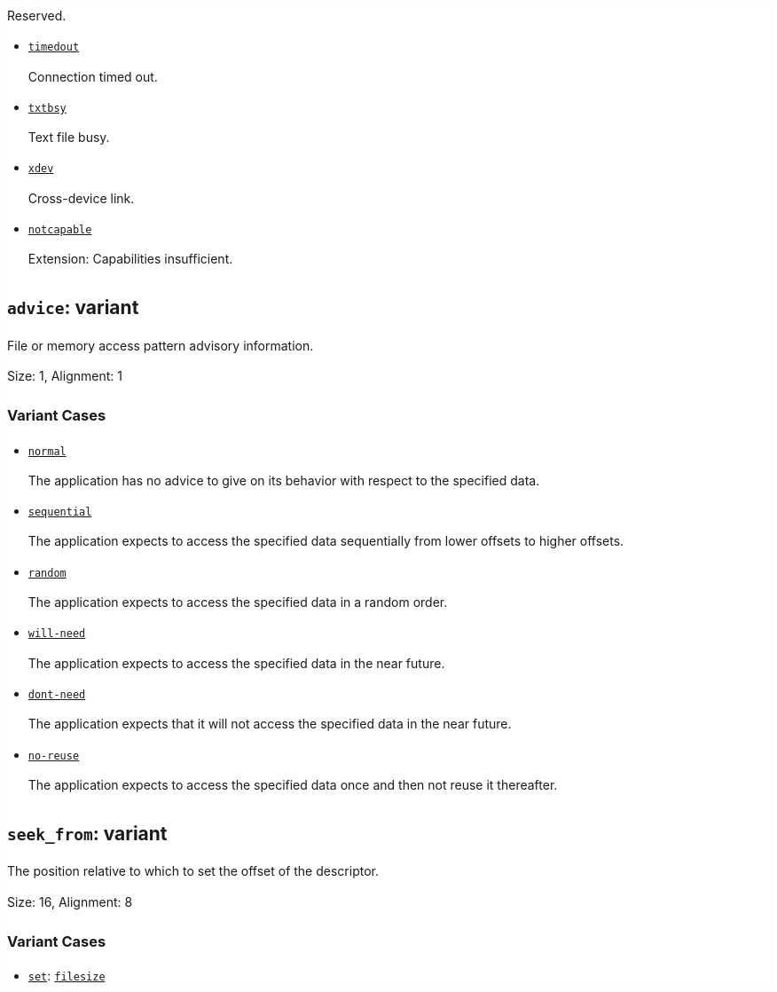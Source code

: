   Reserved.

- <a href="errno.timedout" name="errno.timedout"></a> [`timedout`](#errno.timedout)

  Connection timed out.

- <a href="errno.txtbsy" name="errno.txtbsy"></a> [`txtbsy`](#errno.txtbsy)

  Text file busy.

- <a href="errno.xdev" name="errno.xdev"></a> [`xdev`](#errno.xdev)

  Cross-device link.

- <a href="errno.notcapable" name="errno.notcapable"></a> [`notcapable`](#errno.notcapable)

  Extension: Capabilities insufficient.

## <a href="#advice" name="advice"></a> `advice`: variant

  File or memory access pattern advisory information.

Size: 1, Alignment: 1

### Variant Cases

- <a href="advice.normal" name="advice.normal"></a> [`normal`](#advice.normal)

  The application has no advice to give on its behavior with respect to the specified data.

- <a href="advice.sequential" name="advice.sequential"></a> [`sequential`](#advice.sequential)

  The application expects to access the specified data sequentially from lower offsets to higher offsets.

- <a href="advice.random" name="advice.random"></a> [`random`](#advice.random)

  The application expects to access the specified data in a random order.

- <a href="advice.will_need" name="advice.will_need"></a> [`will-need`](#advice.will_need)

  The application expects to access the specified data in the near future.

- <a href="advice.dont_need" name="advice.dont_need"></a> [`dont-need`](#advice.dont_need)

  The application expects that it will not access the specified data in the near future.

- <a href="advice.no_reuse" name="advice.no_reuse"></a> [`no-reuse`](#advice.no_reuse)

  The application expects to access the specified data once and then not reuse it thereafter.

## <a href="#seek_from" name="seek_from"></a> `seek_from`: variant

  The position relative to which to set the offset of the descriptor.

Size: 16, Alignment: 8

### Variant Cases

- <a href="seek_from.set" name="seek_from.set"></a> [`set`](#seek_from.set): [`filesize`](#filesize)
